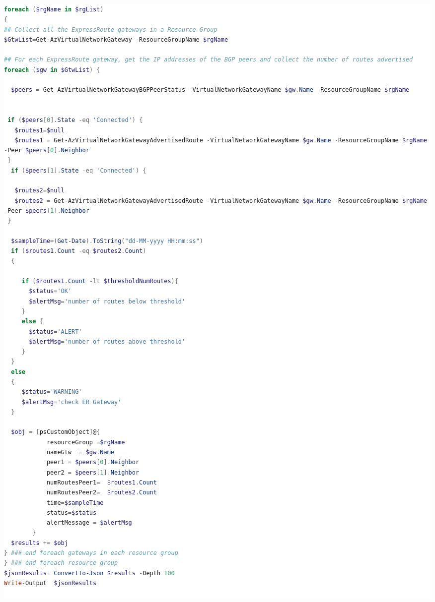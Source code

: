 ```powershell
foreach ($rgName in $rgList)
{
## Collect all the ExpressRoute gateways in a Resource Group
$GtwList=Get-AzVirtualNetworkGateway -ResourceGroupName $rgName 

## For each ExpressRoute gateway, get the IP addresses of the BGP peers and collect the number of routes advertised 
foreach ($gw in $GtwList) {
  
  $peers = Get-AzVirtualNetworkGatewayBGPPeerStatus -VirtualNetworkGatewayName $gw.Name -ResourceGroupName $rgName


 if ($peers[0].State -eq 'Connected') {
   $routes1=$null
   $routes1 = Get-AzVirtualNetworkGatewayAdvertisedRoute -VirtualNetworkGatewayName $gw.Name -ResourceGroupName $rgName -Peer $peers[0].Neighbor
 }
  if ($peers[1].State -eq 'Connected') {
  
   $routes2=$null
   $routes2 = Get-AzVirtualNetworkGatewayAdvertisedRoute -VirtualNetworkGatewayName $gw.Name -ResourceGroupName $rgName -Peer $peers[1].Neighbor
 }
 
  $sampleTime=(Get-Date).ToString("dd-MM-yyyy HH:mm:ss")
  if ($routes1.Count -eq $routes2.Count)
  {
     
     if ($routes1.Count -lt $thresholdNumRoutes){
       $status='OK'
       $alertMsg='number of routes below threshold'
     } 
     else {
       $status='ALERT'
       $alertMsg='number of routes above threshold'
     }
  } 
  else
  {
     $status='WARNING'
     $alertMsg='check ER Gateway'
  }
  
  $obj = [psCustomObject]@{
            resourceGroup =$rgName
            nameGtw  = $gw.Name
            peer1 = $peers[0].Neighbor
            peer2 = $peers[1].Neighbor
            numRoutesPeer1=  $routes1.Count
            numRoutesPeer2=  $routes2.Count
            time=$sampleTime
            status=$status
            alertMessage = $alertMsg
        }
  $results += $obj
} ### end foreach gateways in each resource group
} ### end foreach resource group
$jsonResults= ConvertTo-Json $results -Depth 100
Write-Output  $jsonResults
 
 ```
